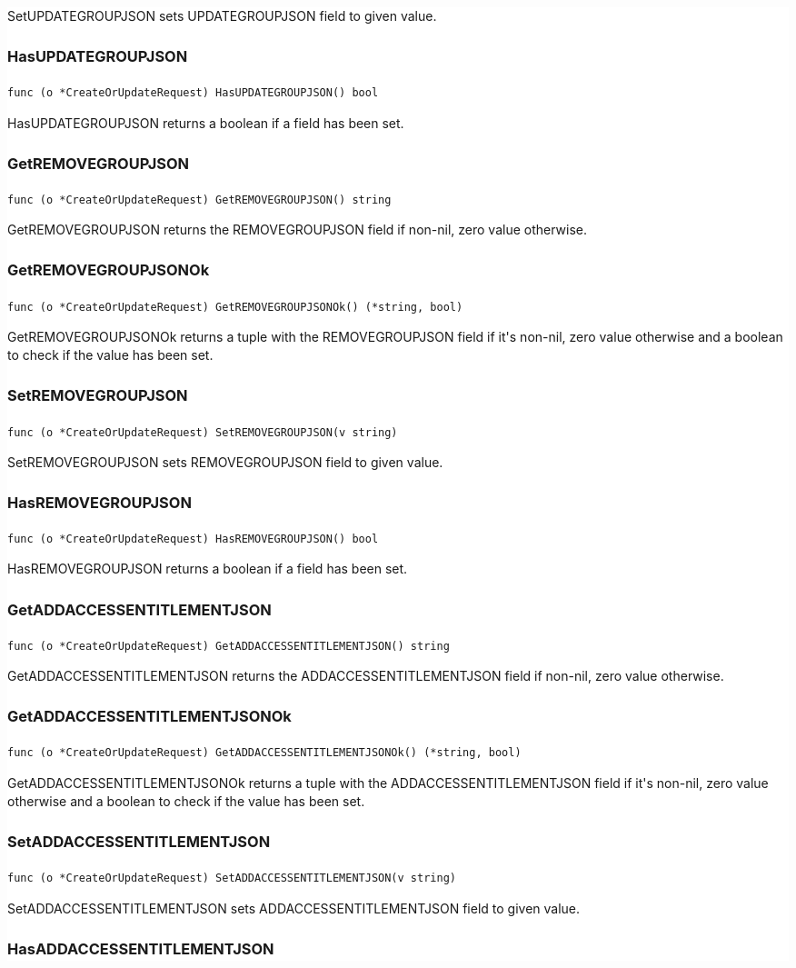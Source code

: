 SetUPDATEGROUPJSON sets UPDATEGROUPJSON field to given value.

### HasUPDATEGROUPJSON

`func (o *CreateOrUpdateRequest) HasUPDATEGROUPJSON() bool`

HasUPDATEGROUPJSON returns a boolean if a field has been set.

### GetREMOVEGROUPJSON

`func (o *CreateOrUpdateRequest) GetREMOVEGROUPJSON() string`

GetREMOVEGROUPJSON returns the REMOVEGROUPJSON field if non-nil, zero value otherwise.

### GetREMOVEGROUPJSONOk

`func (o *CreateOrUpdateRequest) GetREMOVEGROUPJSONOk() (*string, bool)`

GetREMOVEGROUPJSONOk returns a tuple with the REMOVEGROUPJSON field if it's non-nil, zero value otherwise
and a boolean to check if the value has been set.

### SetREMOVEGROUPJSON

`func (o *CreateOrUpdateRequest) SetREMOVEGROUPJSON(v string)`

SetREMOVEGROUPJSON sets REMOVEGROUPJSON field to given value.

### HasREMOVEGROUPJSON

`func (o *CreateOrUpdateRequest) HasREMOVEGROUPJSON() bool`

HasREMOVEGROUPJSON returns a boolean if a field has been set.

### GetADDACCESSENTITLEMENTJSON

`func (o *CreateOrUpdateRequest) GetADDACCESSENTITLEMENTJSON() string`

GetADDACCESSENTITLEMENTJSON returns the ADDACCESSENTITLEMENTJSON field if non-nil, zero value otherwise.

### GetADDACCESSENTITLEMENTJSONOk

`func (o *CreateOrUpdateRequest) GetADDACCESSENTITLEMENTJSONOk() (*string, bool)`

GetADDACCESSENTITLEMENTJSONOk returns a tuple with the ADDACCESSENTITLEMENTJSON field if it's non-nil, zero value otherwise
and a boolean to check if the value has been set.

### SetADDACCESSENTITLEMENTJSON

`func (o *CreateOrUpdateRequest) SetADDACCESSENTITLEMENTJSON(v string)`

SetADDACCESSENTITLEMENTJSON sets ADDACCESSENTITLEMENTJSON field to given value.

### HasADDACCESSENTITLEMENTJSON
